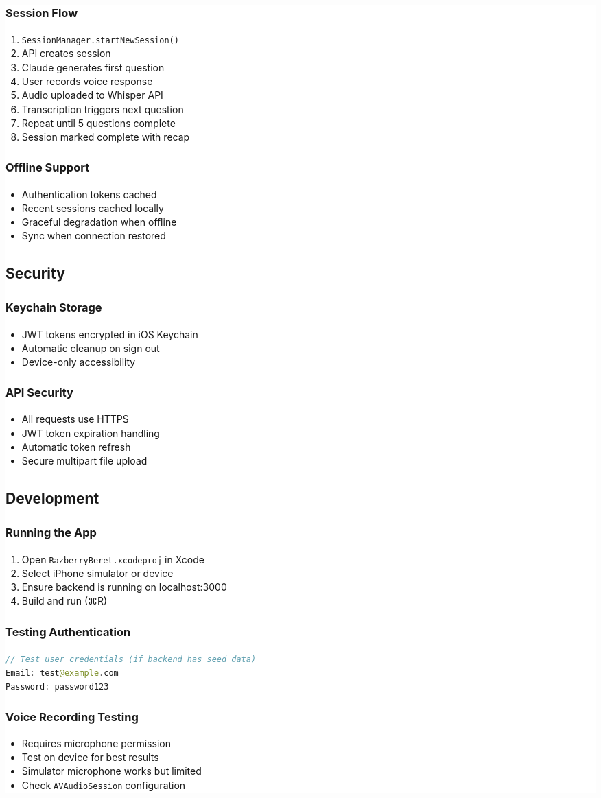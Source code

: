 ### Session Flow
1. `SessionManager.startNewSession()`
2. API creates session
3. Claude generates first question
4. User records voice response
5. Audio uploaded to Whisper API
6. Transcription triggers next question
7. Repeat until 5 questions complete
8. Session marked complete with recap

### Offline Support
- Authentication tokens cached
- Recent sessions cached locally
- Graceful degradation when offline
- Sync when connection restored

## Security

### Keychain Storage
- JWT tokens encrypted in iOS Keychain
- Automatic cleanup on sign out
- Device-only accessibility

### API Security
- All requests use HTTPS
- JWT token expiration handling
- Automatic token refresh
- Secure multipart file upload

## Development

### Running the App
1. Open `RazberryBeret.xcodeproj` in Xcode
2. Select iPhone simulator or device
3. Ensure backend is running on localhost:3000
4. Build and run (⌘R)

### Testing Authentication
```swift
// Test user credentials (if backend has seed data)
Email: test@example.com
Password: password123
```

### Voice Recording Testing
- Requires microphone permission
- Test on device for best results
- Simulator microphone works but limited
- Check `AVAudioSession` configuration
